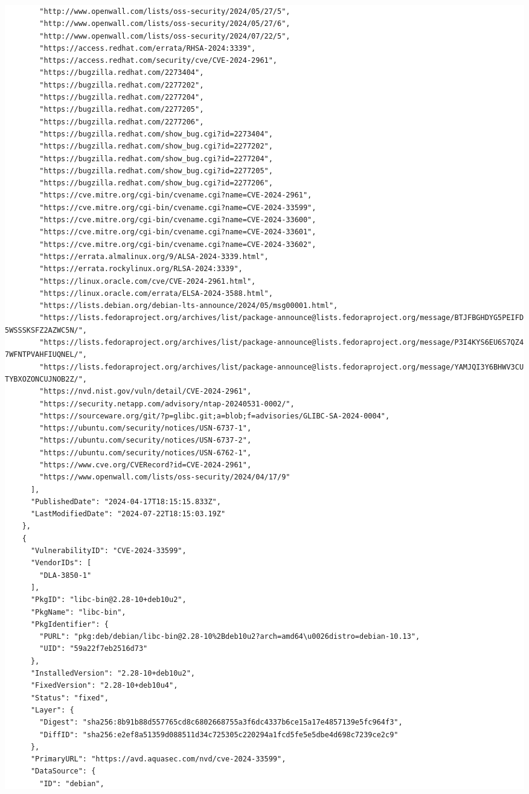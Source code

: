             "http://www.openwall.com/lists/oss-security/2024/05/27/5",
            "http://www.openwall.com/lists/oss-security/2024/05/27/6",
            "http://www.openwall.com/lists/oss-security/2024/07/22/5",
            "https://access.redhat.com/errata/RHSA-2024:3339",
            "https://access.redhat.com/security/cve/CVE-2024-2961",
            "https://bugzilla.redhat.com/2273404",
            "https://bugzilla.redhat.com/2277202",
            "https://bugzilla.redhat.com/2277204",
            "https://bugzilla.redhat.com/2277205",
            "https://bugzilla.redhat.com/2277206",
            "https://bugzilla.redhat.com/show_bug.cgi?id=2273404",
            "https://bugzilla.redhat.com/show_bug.cgi?id=2277202",
            "https://bugzilla.redhat.com/show_bug.cgi?id=2277204",
            "https://bugzilla.redhat.com/show_bug.cgi?id=2277205",
            "https://bugzilla.redhat.com/show_bug.cgi?id=2277206",
            "https://cve.mitre.org/cgi-bin/cvename.cgi?name=CVE-2024-2961",
            "https://cve.mitre.org/cgi-bin/cvename.cgi?name=CVE-2024-33599",
            "https://cve.mitre.org/cgi-bin/cvename.cgi?name=CVE-2024-33600",
            "https://cve.mitre.org/cgi-bin/cvename.cgi?name=CVE-2024-33601",
            "https://cve.mitre.org/cgi-bin/cvename.cgi?name=CVE-2024-33602",
            "https://errata.almalinux.org/9/ALSA-2024-3339.html",
            "https://errata.rockylinux.org/RLSA-2024:3339",
            "https://linux.oracle.com/cve/CVE-2024-2961.html",
            "https://linux.oracle.com/errata/ELSA-2024-3588.html",
            "https://lists.debian.org/debian-lts-announce/2024/05/msg00001.html",
            "https://lists.fedoraproject.org/archives/list/package-announce@lists.fedoraproject.org/message/BTJFBGHDYG5PEIFD5WSSSKSFZ2AZWC5N/",
            "https://lists.fedoraproject.org/archives/list/package-announce@lists.fedoraproject.org/message/P3I4KYS6EU6S7QZ47WFNTPVAHFIUQNEL/",
            "https://lists.fedoraproject.org/archives/list/package-announce@lists.fedoraproject.org/message/YAMJQI3Y6BHWV3CUTYBXOZONCUJNOB2Z/",
            "https://nvd.nist.gov/vuln/detail/CVE-2024-2961",
            "https://security.netapp.com/advisory/ntap-20240531-0002/",
            "https://sourceware.org/git/?p=glibc.git;a=blob;f=advisories/GLIBC-SA-2024-0004",
            "https://ubuntu.com/security/notices/USN-6737-1",
            "https://ubuntu.com/security/notices/USN-6737-2",
            "https://ubuntu.com/security/notices/USN-6762-1",
            "https://www.cve.org/CVERecord?id=CVE-2024-2961",
            "https://www.openwall.com/lists/oss-security/2024/04/17/9"
          ],
          "PublishedDate": "2024-04-17T18:15:15.833Z",
          "LastModifiedDate": "2024-07-22T18:15:03.19Z"
        },
        {
          "VulnerabilityID": "CVE-2024-33599",
          "VendorIDs": [
            "DLA-3850-1"
          ],
          "PkgID": "libc-bin@2.28-10+deb10u2",
          "PkgName": "libc-bin",
          "PkgIdentifier": {
            "PURL": "pkg:deb/debian/libc-bin@2.28-10%2Bdeb10u2?arch=amd64\u0026distro=debian-10.13",
            "UID": "59a22f7eb2516d73"
          },
          "InstalledVersion": "2.28-10+deb10u2",
          "FixedVersion": "2.28-10+deb10u4",
          "Status": "fixed",
          "Layer": {
            "Digest": "sha256:8b91b88d557765cd8c6802668755a3f6dc4337b6ce15a17e4857139e5fc964f3",
            "DiffID": "sha256:e2ef8a51359d088511d34c725305c220294a1fcd5fe5e5dbe4d698c7239ce2c9"
          },
          "PrimaryURL": "https://avd.aquasec.com/nvd/cve-2024-33599",
          "DataSource": {
            "ID": "debian",